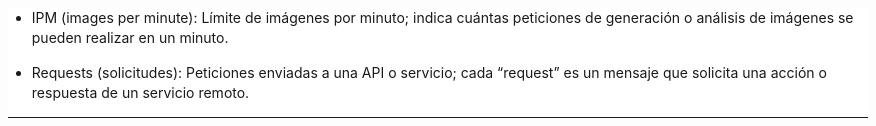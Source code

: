 -   IPM (images per minute): Límite de imágenes por minuto; indica cuántas peticiones de generación o análisis de imágenes se pueden realizar en un minuto.

-   Requests (solicitudes): Peticiones enviadas a una API o servicio; cada “request” es un mensaje que solicita una acción o respuesta de un servicio remoto.


---
